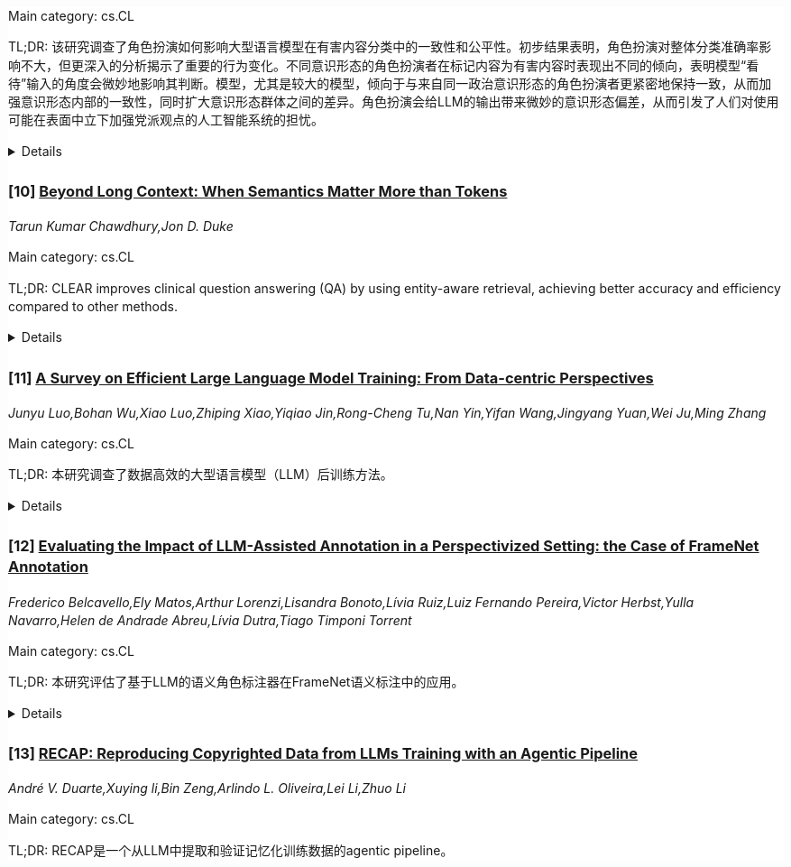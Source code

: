 Main category: cs.CL

TL;DR: 该研究调查了角色扮演如何影响大型语言模型在有害内容分类中的一致性和公平性。初步结果表明，角色扮演对整体分类准确率影响不大，但更深入的分析揭示了重要的行为变化。不同意识形态的角色扮演者在标记内容为有害内容时表现出不同的倾向，表明模型“看待”输入的角度会微妙地影响其判断。模型，尤其是较大的模型，倾向于与来自同一政治意识形态的角色扮演者更紧密地保持一致，从而加强意识形态内部的一致性，同时扩大意识形态群体之间的差异。角色扮演会给LLM的输出带来微妙的意识形态偏差，从而引发了人们对使用可能在表面中立下加强党派观点的人工智能系统的担忧。


<details><summary>Details</summary></details>


### [10] [Beyond Long Context: When Semantics Matter More than Tokens](https://arxiv.org/abs/2510.25816)
*Tarun Kumar Chawdhury,Jon D. Duke*

Main category: cs.CL

TL;DR: CLEAR improves clinical question answering (QA) by using entity-aware retrieval, achieving better accuracy and efficiency compared to other methods.


<details><summary>Details</summary></details>


### [11] [A Survey on Efficient Large Language Model Training: From Data-centric Perspectives](https://arxiv.org/abs/2510.25817)
*Junyu Luo,Bohan Wu,Xiao Luo,Zhiping Xiao,Yiqiao Jin,Rong-Cheng Tu,Nan Yin,Yifan Wang,Jingyang Yuan,Wei Ju,Ming Zhang*

Main category: cs.CL

TL;DR: 本研究调查了数据高效的大型语言模型（LLM）后训练方法。


<details><summary>Details</summary></details>


### [12] [Evaluating the Impact of LLM-Assisted Annotation in a Perspectivized Setting: the Case of FrameNet Annotation](https://arxiv.org/abs/2510.25904)
*Frederico Belcavello,Ely Matos,Arthur Lorenzi,Lisandra Bonoto,Lívia Ruiz,Luiz Fernando Pereira,Victor Herbst,Yulla Navarro,Helen de Andrade Abreu,Lívia Dutra,Tiago Timponi Torrent*

Main category: cs.CL

TL;DR: 本研究评估了基于LLM的语义角色标注器在FrameNet语义标注中的应用。


<details><summary>Details</summary></details>


### [13] [RECAP: Reproducing Copyrighted Data from LLMs Training with an Agentic Pipeline](https://arxiv.org/abs/2510.25941)
*André V. Duarte,Xuying li,Bin Zeng,Arlindo L. Oliveira,Lei Li,Zhuo Li*

Main category: cs.CL

TL;DR: RECAP是一个从LLM中提取和验证记忆化训练数据的agentic pipeline。

